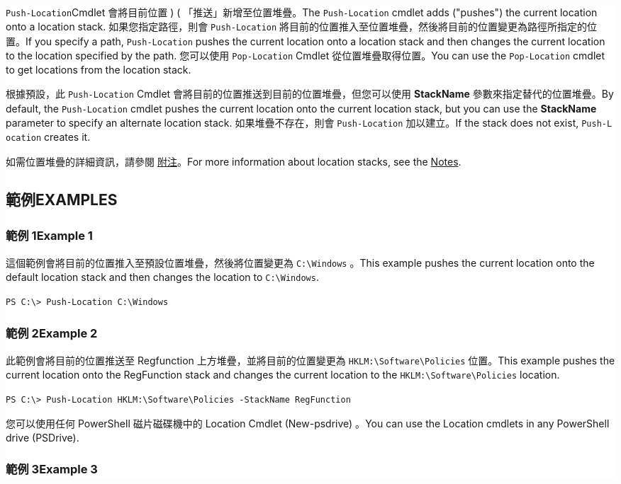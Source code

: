 <span data-ttu-id="8747c-110">`Push-Location`Cmdlet 會將目前位置 )  ( 「推送」新增至位置堆疊。</span><span class="sxs-lookup"><span data-stu-id="8747c-110">The `Push-Location` cmdlet adds ("pushes") the current location onto a location stack.</span></span> <span data-ttu-id="8747c-111">如果您指定路徑，則會 `Push-Location` 將目前的位置推入至位置堆疊，然後將目前的位置變更為路徑所指定的位置。</span><span class="sxs-lookup"><span data-stu-id="8747c-111">If you specify a path, `Push-Location` pushes the current location onto a location stack and then changes the current location to the location specified by the path.</span></span> <span data-ttu-id="8747c-112">您可以使用 `Pop-Location` Cmdlet 從位置堆疊取得位置。</span><span class="sxs-lookup"><span data-stu-id="8747c-112">You can use the `Pop-Location` cmdlet to get locations from the location stack.</span></span>

<span data-ttu-id="8747c-113">根據預設，此 `Push-Location` Cmdlet 會將目前的位置推送到目前的位置堆疊，但您可以使用 **StackName** 參數來指定替代的位置堆疊。</span><span class="sxs-lookup"><span data-stu-id="8747c-113">By default, the `Push-Location` cmdlet pushes the current location onto the current location stack, but you can use the **StackName** parameter to specify an alternate location stack.</span></span> <span data-ttu-id="8747c-114">如果堆疊不存在，則會 `Push-Location` 加以建立。</span><span class="sxs-lookup"><span data-stu-id="8747c-114">If the stack does not exist, `Push-Location` creates it.</span></span>

<span data-ttu-id="8747c-115">如需位置堆疊的詳細資訊，請參閱 [附注](#notes)。</span><span class="sxs-lookup"><span data-stu-id="8747c-115">For more information about location stacks, see the [Notes](#notes).</span></span>

## <span data-ttu-id="8747c-116">範例</span><span class="sxs-lookup"><span data-stu-id="8747c-116">EXAMPLES</span></span>

### <span data-ttu-id="8747c-117">範例 1</span><span class="sxs-lookup"><span data-stu-id="8747c-117">Example 1</span></span>

<span data-ttu-id="8747c-118">這個範例會將目前的位置推入至預設位置堆疊，然後將位置變更為 `C:\Windows` 。</span><span class="sxs-lookup"><span data-stu-id="8747c-118">This example pushes the current location onto the default location stack and then changes the location to `C:\Windows`.</span></span>

```
PS C:\> Push-Location C:\Windows
```

### <span data-ttu-id="8747c-119">範例 2</span><span class="sxs-lookup"><span data-stu-id="8747c-119">Example 2</span></span>

<span data-ttu-id="8747c-120">此範例會將目前的位置推送至 Regfunction 上方堆疊，並將目前的位置變更為 `HKLM:\Software\Policies` 位置。</span><span class="sxs-lookup"><span data-stu-id="8747c-120">This example pushes the current location onto the RegFunction stack and changes the current location to the `HKLM:\Software\Policies` location.</span></span>

```
PS C:\> Push-Location HKLM:\Software\Policies -StackName RegFunction
```

<span data-ttu-id="8747c-121">您可以使用任何 PowerShell 磁片磁碟機中的 Location Cmdlet (New-psdrive) 。</span><span class="sxs-lookup"><span data-stu-id="8747c-121">You can use the Location cmdlets in any PowerShell drive (PSDrive).</span></span>

### <span data-ttu-id="8747c-122">範例 3</span><span class="sxs-lookup"><span data-stu-id="8747c-122">Example 3</span></span>
